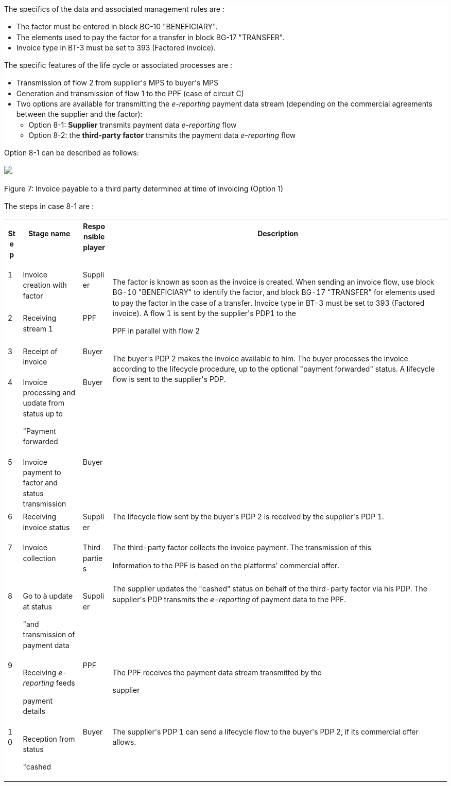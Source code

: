 The specifics of the data and associated management rules are :

- The factor must be entered in block BG-10 "BENEFICIARY".
- The elements used to pay the factor for a transfer in block BG-17 "TRANSFER".
- Invoice type in BT-3 must be set to 393 (Factored invoice).

The specific features of the life cycle or associated processes are :

- Transmission of flow 2 from supplier's MPS to buyer's MPS
- Generation and transmission of flow 1 to the PPF (case of circuit C)
- Two options are available for transmitting the *e-reporting* payment data stream (depending on the commercial agreements between the supplier and the factor):
  - Option 8-1: **Supplier** transmits payment data *e-reporting* flow
  - Option 8-2: the **third-party factor** transmits the payment data *e-reporting* flow


Option 8-1 can be described as follows:

![](Aspose.Words.cdf5b729-81b0-43d7-896f-34c0dfd0a151.015.png)

<a name="_bookmark20"></a>Figure 7: Invoice payable to a third party determined at time of invoicing (Option 1)


The steps in case 8-1 are :


<table><tr><th colspan="1" valign="top"><p></p><p><b>Step</b></p></th><th colspan="1" valign="top"><p></p><p><b>Stage name</b></p></th><th colspan="1" valign="top"><b>Responsible player</b></th><th colspan="1" valign="top"><p></p><p><b>Description</b></p></th></tr>
<tr><td colspan="1" valign="top">1</td><td colspan="1" valign="top">Invoice creation with factor</td><td colspan="1" valign="top">Supplier</td><td colspan="1" rowspan="2" valign="top"><p>The factor is known as soon as the invoice is created. When sending an invoice flow, use block BG-10 "BENEFICIARY" to identify the factor, and block BG-17 "TRANSFER" for elements used to pay the factor in the case of a transfer. Invoice type in BT-3 must be set to 393 (Factored invoice). A flow 1 is sent by the supplier's PDP1 to the</p><p>PPF in parallel with flow 2</p></td></tr>
<tr><td colspan="1" valign="top"><p></p><p>2</p></td><td colspan="1" valign="top"><p></p><p>Receiving stream 1</p></td><td colspan="1" valign="top"><p></p><p>PPF</p></td></tr>
<tr><td colspan="1" valign="top">3</td><td colspan="1" valign="top">Receipt of invoice</td><td colspan="1" valign="top">Buyer</td><td colspan="1" rowspan="3" valign="top"><p></p><p>The buyer's PDP 2 makes the invoice available to him. The buyer processes the invoice according to the lifecycle procedure, up to the optional "payment forwarded" status. A lifecycle flow is sent to the supplier's PDP.</p></td></tr>
<tr><td colspan="1" valign="top"><p></p><p>4</p></td><td colspan="1" valign="top"><p>Invoice processing and	update	from	status	up to</p><p>"Payment forwarded</p></td><td colspan="1" valign="top"><p></p><p>Buyer</p></td></tr>
<tr><td colspan="1" valign="top">5</td><td colspan="1" valign="top">Invoice payment to factor and status transmission</td><td colspan="1" valign="top">Buyer</td></tr>
<tr><td colspan="1" valign="top">6</td><td colspan="1" valign="top">Receiving invoice status</td><td colspan="1" valign="top">Supplier</td><td colspan="1" valign="top">The lifecycle flow sent by the buyer's PDP 2 is received by the supplier's PDP 1.</td></tr>
<tr><td colspan="1" valign="top"><p></p><p>7</p></td><td colspan="1" valign="top"><p></p><p>Invoice collection</p></td><td colspan="1" valign="top"><p></p><p>Third parties</p></td><td colspan="1" valign="top"><p>The third-party factor collects the invoice payment. The transmission of this</p><p>Information to the PPF is based on the platforms' commercial offer.</p></td></tr>
<tr><td colspan="1" valign="top"><p></p><p>8</p></td><td colspan="1" valign="top"><p>Go to	à	update	at	status</p><p>"and transmission of payment data</p></td><td colspan="1" valign="top"><p></p><p>Supplier</p></td><td colspan="1" valign="top">The supplier updates the "cashed" status on behalf of the third-party factor via his PDP. The supplier's PDP transmits the <i>e-reporting</i> of payment data to the PPF.</td></tr>
<tr><td colspan="1" valign="top">9</td><td colspan="1" valign="top"><p>Receiving <i>e-reporting</i> feeds</p><p>payment details</p></td><td colspan="1" valign="top">PPF</td><td colspan="1" valign="top"><p>The PPF receives the payment data stream transmitted by the</p><p>supplier</p></td></tr>
<tr><td colspan="1" valign="top">10</td><td colspan="1" valign="top"><p>Reception	from	status</p><p>"cashed</p></td><td colspan="1" valign="top">Buyer</td><td colspan="1" valign="top">The supplier's PDP 1 can send a lifecycle flow to the buyer's PDP 2, if its commercial offer allows.</td></tr>
</table>
